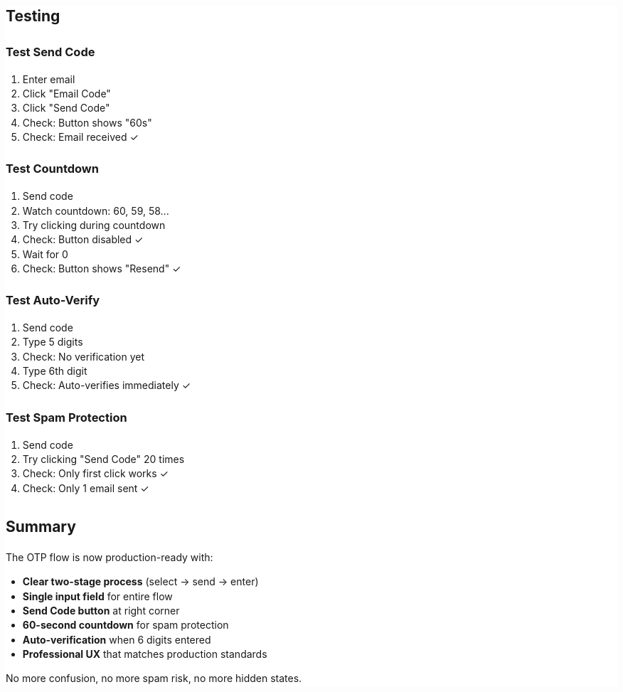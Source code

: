 ## Testing

### Test Send Code
1. Enter email
2. Click "Email Code"
3. Click "Send Code"
4. Check: Button shows "60s"
5. Check: Email received ✓

### Test Countdown
1. Send code
2. Watch countdown: 60, 59, 58...
3. Try clicking during countdown
4. Check: Button disabled ✓
5. Wait for 0
6. Check: Button shows "Resend" ✓

### Test Auto-Verify
1. Send code
2. Type 5 digits
3. Check: No verification yet
4. Type 6th digit
5. Check: Auto-verifies immediately ✓

### Test Spam Protection
1. Send code
2. Try clicking "Send Code" 20 times
3. Check: Only first click works ✓
4. Check: Only 1 email sent ✓

## Summary

The OTP flow is now production-ready with:
- **Clear two-stage process** (select → send → enter)
- **Single input field** for entire flow
- **Send Code button** at right corner
- **60-second countdown** for spam protection
- **Auto-verification** when 6 digits entered
- **Professional UX** that matches production standards

No more confusion, no more spam risk, no more hidden states.
